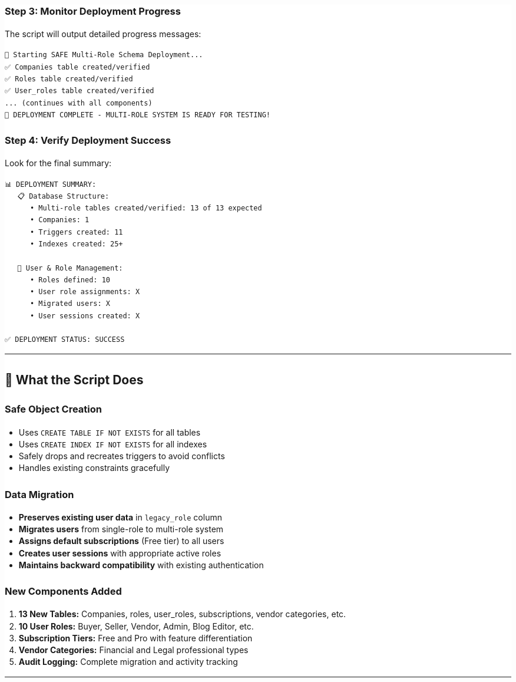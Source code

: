 ### Step 3: Monitor Deployment Progress
The script will output detailed progress messages:

```
🚀 Starting SAFE Multi-Role Schema Deployment...
✅ Companies table created/verified
✅ Roles table created/verified
✅ User_roles table created/verified
... (continues with all components)
🎉 DEPLOYMENT COMPLETE - MULTI-ROLE SYSTEM IS READY FOR TESTING!
```

### Step 4: Verify Deployment Success
Look for the final summary:

```
📊 DEPLOYMENT SUMMARY:
   📋 Database Structure:
      • Multi-role tables created/verified: 13 of 13 expected
      • Companies: 1
      • Triggers created: 11
      • Indexes created: 25+

   👥 User & Role Management:
      • Roles defined: 10
      • User role assignments: X
      • Migrated users: X
      • User sessions created: X

✅ DEPLOYMENT STATUS: SUCCESS
```

---

## 🔧 **What the Script Does**

### **Safe Object Creation**
- Uses `CREATE TABLE IF NOT EXISTS` for all tables
- Uses `CREATE INDEX IF NOT EXISTS` for all indexes
- Safely drops and recreates triggers to avoid conflicts
- Handles existing constraints gracefully

### **Data Migration**
- **Preserves existing user data** in `legacy_role` column
- **Migrates users** from single-role to multi-role system
- **Assigns default subscriptions** (Free tier) to all users
- **Creates user sessions** with appropriate active roles
- **Maintains backward compatibility** with existing authentication

### **New Components Added**
1. **13 New Tables:** Companies, roles, user_roles, subscriptions, vendor categories, etc.
2. **10 User Roles:** Buyer, Seller, Vendor, Admin, Blog Editor, etc.
3. **Subscription Tiers:** Free and Pro with feature differentiation
4. **Vendor Categories:** Financial and Legal professional types
5. **Audit Logging:** Complete migration and activity tracking

---